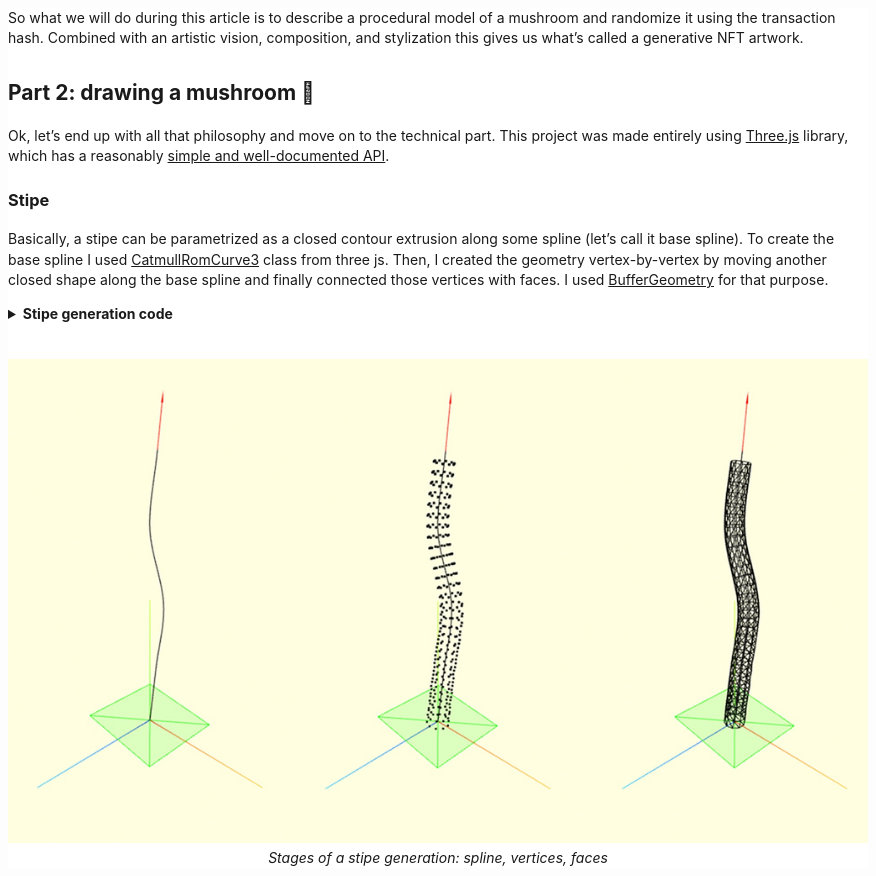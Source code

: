 
So what we will do during this article is to describe a procedural model of a mushroom and randomize it using the transaction hash. Combined with an artistic vision, composition, and stylization this gives us what’s called a generative NFT artwork.

## Part 2: drawing a mushroom 🍄 

Ok, let’s end up with all that philosophy and move on to the technical part. This project was made entirely using [Three.js](https://threejs.org/) library, which has a reasonably [simple and well-documented API](https://threejs.org/docs/index.html#manual/en/introduction/Creating-a-scene).

### Stipe

Basically, a stipe can be parametrized as a closed contour extrusion along some spline (let’s call it base spline). To create the base spline I used [CatmullRomCurve3](https://threejs.org/docs/#api/en/extras/curves/CatmullRomCurve3) class from three js. Then, I created the geometry vertex-by-vertex by moving another closed shape along the base spline and finally connected those vertices with faces. I used [BufferGeometry](https://threejs.org/docs/#api/en/core/BufferGeometry) for that purpose.

<details><summary><b>Stipe generation code</b></summary></details>

<br>

<p align="center">
<img src="/assets/imgs/stipe.jpg" 
	 alt="Stages of a stipe generation: spline, vertices, faces" width="100%">
<i>Stages of a stipe generation: spline, vertices, faces</i>
</p>
